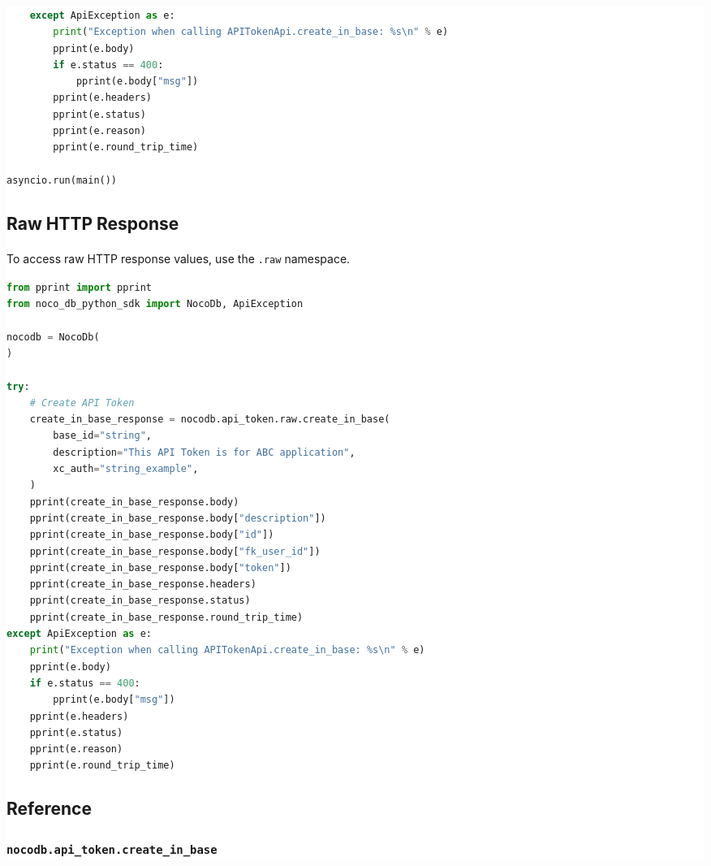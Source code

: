 ```python
    except ApiException as e:
        print("Exception when calling APITokenApi.create_in_base: %s\n" % e)
        pprint(e.body)
        if e.status == 400:
            pprint(e.body["msg"])
        pprint(e.headers)
        pprint(e.status)
        pprint(e.reason)
        pprint(e.round_trip_time)

asyncio.run(main())
```

## Raw HTTP Response<a id="raw-http-response"></a>

To access raw HTTP response values, use the `.raw` namespace.

```python
from pprint import pprint
from noco_db_python_sdk import NocoDb, ApiException

nocodb = NocoDb(
)

try:
    # Create API Token
    create_in_base_response = nocodb.api_token.raw.create_in_base(
        base_id="string",
        description="This API Token is for ABC application",
        xc_auth="string_example",
    )
    pprint(create_in_base_response.body)
    pprint(create_in_base_response.body["description"])
    pprint(create_in_base_response.body["id"])
    pprint(create_in_base_response.body["fk_user_id"])
    pprint(create_in_base_response.body["token"])
    pprint(create_in_base_response.headers)
    pprint(create_in_base_response.status)
    pprint(create_in_base_response.round_trip_time)
except ApiException as e:
    print("Exception when calling APITokenApi.create_in_base: %s\n" % e)
    pprint(e.body)
    if e.status == 400:
        pprint(e.body["msg"])
    pprint(e.headers)
    pprint(e.status)
    pprint(e.reason)
    pprint(e.round_trip_time)
```


## Reference<a id="reference"></a>
### `nocodb.api_token.create_in_base`<a id="nocodbapi_tokencreate_in_base"></a>
